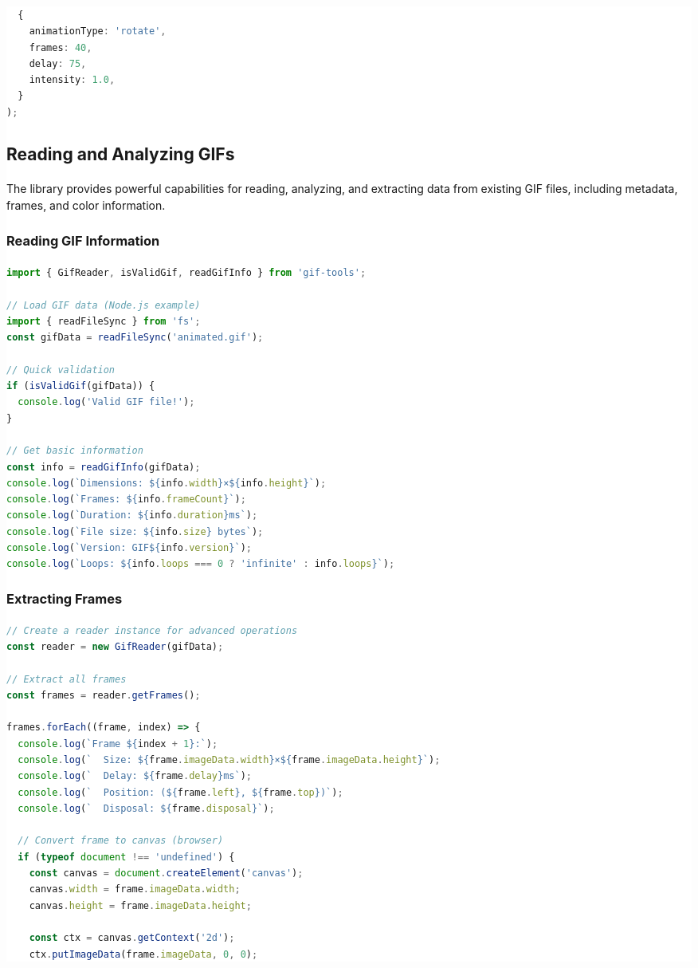 ```typescript
  {
    animationType: 'rotate',
    frames: 40,
    delay: 75,
    intensity: 1.0,
  }
);
```

## Reading and Analyzing GIFs

The library provides powerful capabilities for reading, analyzing, and
extracting data from existing GIF files, including metadata, frames, and color
information.

### Reading GIF Information

```typescript
import { GifReader, isValidGif, readGifInfo } from 'gif-tools';

// Load GIF data (Node.js example)
import { readFileSync } from 'fs';
const gifData = readFileSync('animated.gif');

// Quick validation
if (isValidGif(gifData)) {
  console.log('Valid GIF file!');
}

// Get basic information
const info = readGifInfo(gifData);
console.log(`Dimensions: ${info.width}×${info.height}`);
console.log(`Frames: ${info.frameCount}`);
console.log(`Duration: ${info.duration}ms`);
console.log(`File size: ${info.size} bytes`);
console.log(`Version: GIF${info.version}`);
console.log(`Loops: ${info.loops === 0 ? 'infinite' : info.loops}`);
```

### Extracting Frames

```typescript
// Create a reader instance for advanced operations
const reader = new GifReader(gifData);

// Extract all frames
const frames = reader.getFrames();

frames.forEach((frame, index) => {
  console.log(`Frame ${index + 1}:`);
  console.log(`  Size: ${frame.imageData.width}×${frame.imageData.height}`);
  console.log(`  Delay: ${frame.delay}ms`);
  console.log(`  Position: (${frame.left}, ${frame.top})`);
  console.log(`  Disposal: ${frame.disposal}`);

  // Convert frame to canvas (browser)
  if (typeof document !== 'undefined') {
    const canvas = document.createElement('canvas');
    canvas.width = frame.imageData.width;
    canvas.height = frame.imageData.height;

    const ctx = canvas.getContext('2d');
    ctx.putImageData(frame.imageData, 0, 0);

```